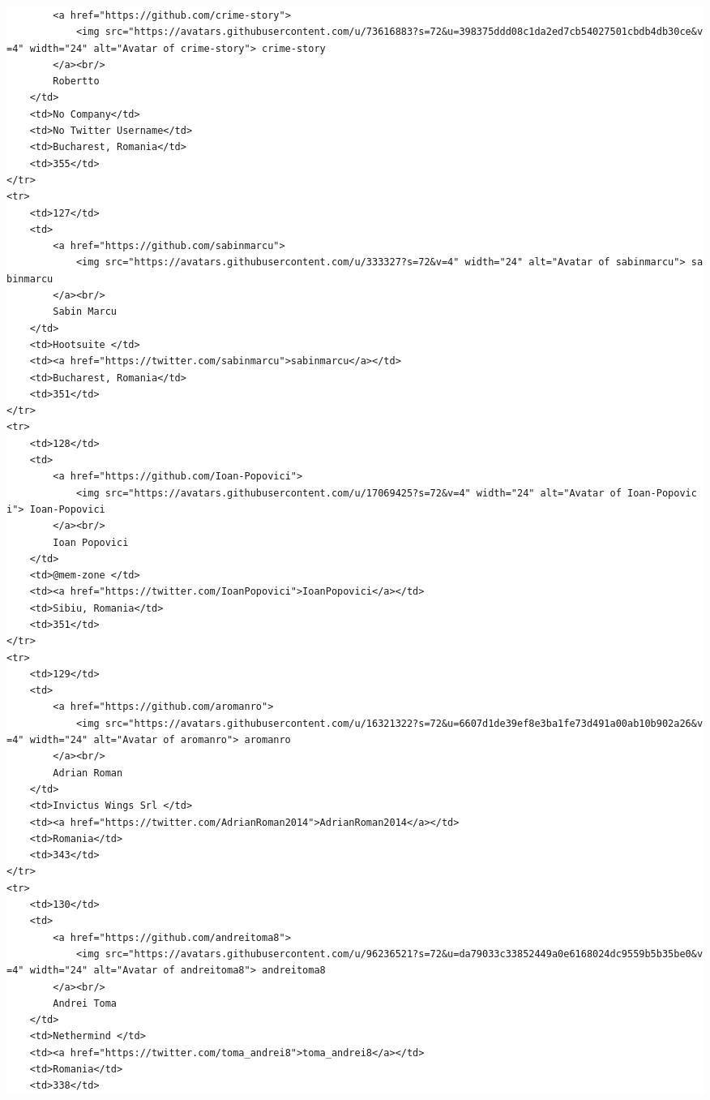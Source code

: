 			<a href="https://github.com/crime-story">
				<img src="https://avatars.githubusercontent.com/u/73616883?s=72&u=398375ddd08c1da2ed7cb54027501cbdb4db30ce&v=4" width="24" alt="Avatar of crime-story"> crime-story
			</a><br/>
			Robertto
		</td>
		<td>No Company</td>
		<td>No Twitter Username</td>
		<td>Bucharest, Romania</td>
		<td>355</td>
	</tr>
	<tr>
		<td>127</td>
		<td>
			<a href="https://github.com/sabinmarcu">
				<img src="https://avatars.githubusercontent.com/u/333327?s=72&v=4" width="24" alt="Avatar of sabinmarcu"> sabinmarcu
			</a><br/>
			Sabin Marcu
		</td>
		<td>Hootsuite </td>
		<td><a href="https://twitter.com/sabinmarcu">sabinmarcu</a></td>
		<td>Bucharest, Romania</td>
		<td>351</td>
	</tr>
	<tr>
		<td>128</td>
		<td>
			<a href="https://github.com/Ioan-Popovici">
				<img src="https://avatars.githubusercontent.com/u/17069425?s=72&v=4" width="24" alt="Avatar of Ioan-Popovici"> Ioan-Popovici
			</a><br/>
			Ioan Popovici
		</td>
		<td>@mem-zone </td>
		<td><a href="https://twitter.com/IoanPopovici">IoanPopovici</a></td>
		<td>Sibiu, Romania</td>
		<td>351</td>
	</tr>
	<tr>
		<td>129</td>
		<td>
			<a href="https://github.com/aromanro">
				<img src="https://avatars.githubusercontent.com/u/16321322?s=72&u=6607d1de39ef8e3ba1fe73d491a00ab10b902a26&v=4" width="24" alt="Avatar of aromanro"> aromanro
			</a><br/>
			Adrian Roman
		</td>
		<td>Invictus Wings Srl </td>
		<td><a href="https://twitter.com/AdrianRoman2014">AdrianRoman2014</a></td>
		<td>Romania</td>
		<td>343</td>
	</tr>
	<tr>
		<td>130</td>
		<td>
			<a href="https://github.com/andreitoma8">
				<img src="https://avatars.githubusercontent.com/u/96236521?s=72&u=da79033c33852449a0e6168024dc9559b5b35be0&v=4" width="24" alt="Avatar of andreitoma8"> andreitoma8
			</a><br/>
			Andrei Toma
		</td>
		<td>Nethermind </td>
		<td><a href="https://twitter.com/toma_andrei8">toma_andrei8</a></td>
		<td>Romania</td>
		<td>338</td>